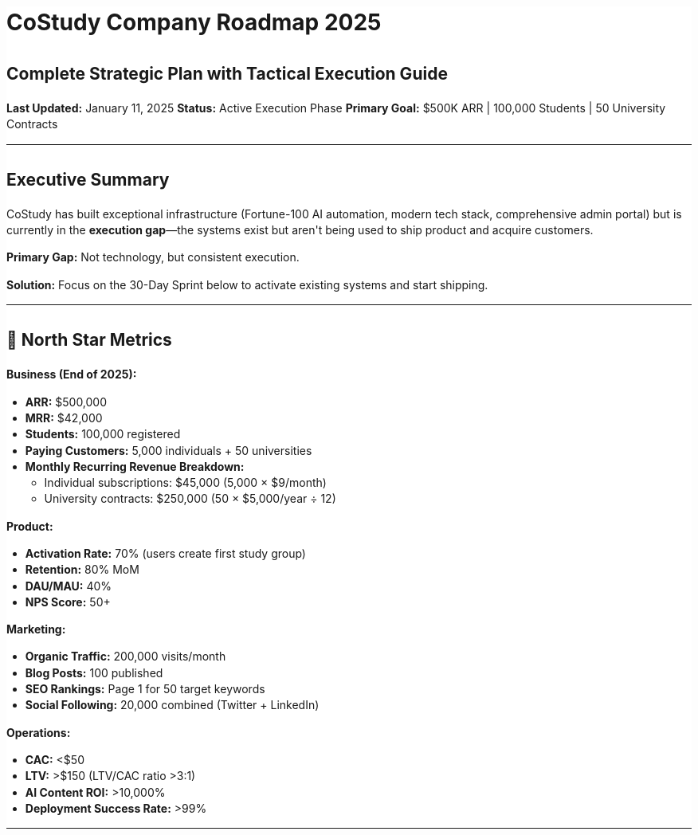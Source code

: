 # CoStudy Company Roadmap 2025
## Complete Strategic Plan with Tactical Execution Guide

**Last Updated:** January 11, 2025
**Status:** Active Execution Phase
**Primary Goal:** $500K ARR | 100,000 Students | 50 University Contracts

---

## Executive Summary

CoStudy has built exceptional infrastructure (Fortune-100 AI automation, modern tech stack, comprehensive admin portal) but is currently in the **execution gap**—the systems exist but aren't being used to ship product and acquire customers.

**Primary Gap:** Not technology, but consistent execution.

**Solution:** Focus on the 30-Day Sprint below to activate existing systems and start shipping.

---

## 🎯 North Star Metrics

**Business (End of 2025):**
- **ARR:** $500,000
- **MRR:** $42,000
- **Students:** 100,000 registered
- **Paying Customers:** 5,000 individuals + 50 universities
- **Monthly Recurring Revenue Breakdown:**
  - Individual subscriptions: $45,000 (5,000 × $9/month)
  - University contracts: $250,000 (50 × $5,000/year ÷ 12)

**Product:**
- **Activation Rate:** 70% (users create first study group)
- **Retention:** 80% MoM
- **DAU/MAU:** 40%
- **NPS Score:** 50+

**Marketing:**
- **Organic Traffic:** 200,000 visits/month
- **Blog Posts:** 100 published
- **SEO Rankings:** Page 1 for 50 target keywords
- **Social Following:** 20,000 combined (Twitter + LinkedIn)

**Operations:**
- **CAC:** <$50
- **LTV:** >$150 (LTV/CAC ratio >3:1)
- **AI Content ROI:** >10,000%
- **Deployment Success Rate:** >99%

---

